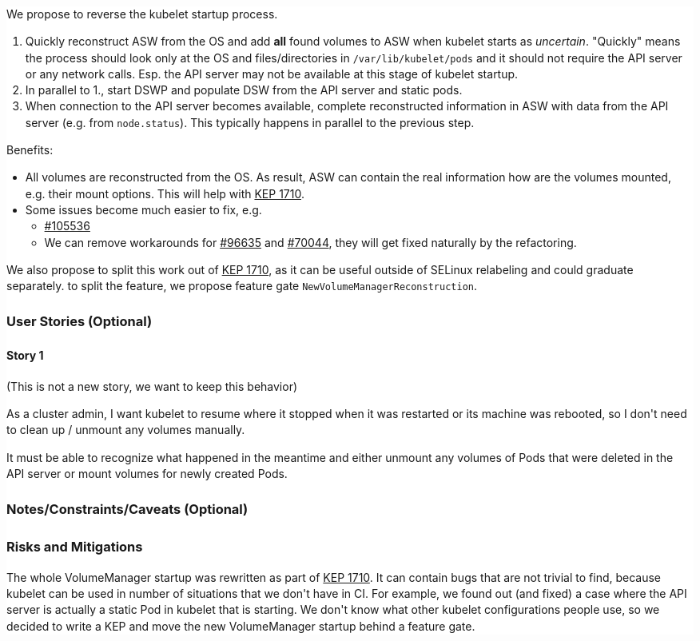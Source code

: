 We propose to reverse the kubelet startup process.

1. Quickly reconstruct ASW from the OS and add **all** found volumes to ASW
   when kubelet starts as *uncertain*. "Quickly" means the process should look
   only at the OS and files/directories in `/var/lib/kubelet/pods` and it should
   not require the API server or any network calls. Esp. the API server may
   not be available at this stage of kubelet startup.
2. In parallel to 1., start DSWP and populate DSW from the API server and
   static pods.
3. When connection to the API server becomes available, complete reconstructed
   information in ASW with data from the API server (e.g. from `node.status`).
   This typically happens in parallel to the previous step.

Benefits:

* All volumes are reconstructed from the OS. As result, ASW can contain the
  real information how are the volumes mounted, e.g. their mount options.
  This will help with
  [KEP 1710](https://github.com/kubernetes/enhancements/tree/master/keps/sig-storage/1710-selinux-relabeling).
* Some issues become much easier to fix, e.g.
  * [#105536](https://github.com/kubernetes/kubernetes/issues/105536)
  * We can remove workarounds for
    [#96635](https://github.com/kubernetes/kubernetes/issues/96635)
    and [#70044](https://github.com/kubernetes/kubernetes/issues/70044),
    they will get fixed naturally by the refactoring.

We also propose to split this work out of
[KEP 1710](https://github.com/kubernetes/enhancements/tree/master/keps/sig-storage/1710-selinux-relabeling),
as it can be useful outside of SELinux relabeling and could graduate separately.
to split the feature, we propose feature gate `NewVolumeManagerReconstruction`.

### User Stories (Optional)

#### Story 1

(This is not a new story, we want to keep this behavior)

As a cluster admin, I want kubelet to resume where it stopped when it was
restarted or its machine was rebooted, so I don't need to clean up / unmount
any volumes manually.

It must be able to recognize what happened in the meantime and either unmount
any volumes of Pods that were deleted in the API server or mount volumes for
newly created Pods.

### Notes/Constraints/Caveats (Optional)



### Risks and Mitigations

The whole VolumeManager startup was rewritten as part of
[KEP 1710](https://github.com/kubernetes/enhancements/tree/master/keps/sig-storage/1710-selinux-relabeling).
It can contain bugs that are not trivial to find, because kubelet can be used
in number of situations that we don't have in CI. For example, we found out
(and fixed) a case where the API server is actually a static Pod in kubelet
that is starting. We don't know what other kubelet configurations people use,
so we decided to write a KEP and move the new VolumeManager startup behind
a feature gate.
